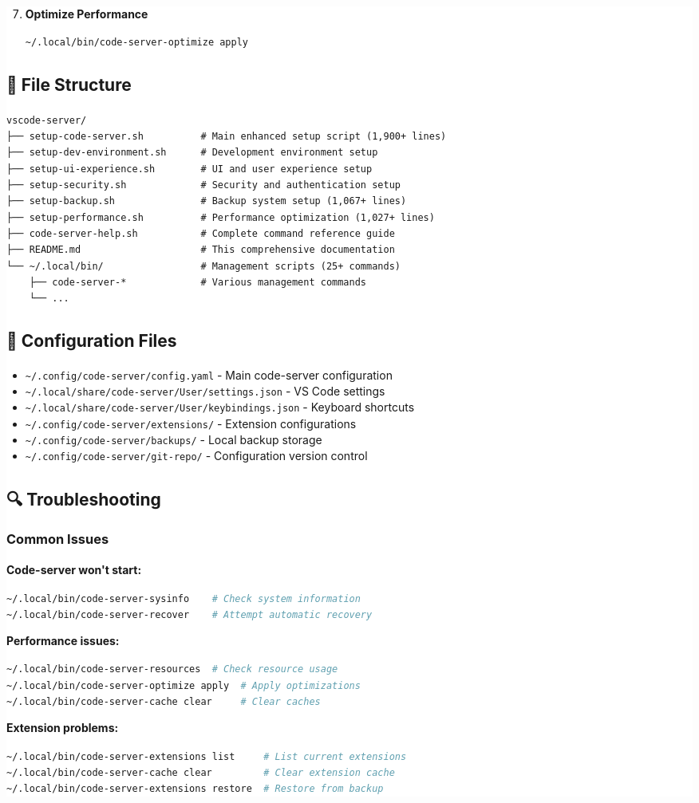 7. **Optimize Performance**
   ```bash
   ~/.local/bin/code-server-optimize apply
   ```

## 📁 **File Structure**

```
vscode-server/
├── setup-code-server.sh          # Main enhanced setup script (1,900+ lines)
├── setup-dev-environment.sh      # Development environment setup
├── setup-ui-experience.sh        # UI and user experience setup
├── setup-security.sh             # Security and authentication setup
├── setup-backup.sh               # Backup system setup (1,067+ lines)
├── setup-performance.sh          # Performance optimization (1,027+ lines)
├── code-server-help.sh           # Complete command reference guide
├── README.md                     # This comprehensive documentation
└── ~/.local/bin/                 # Management scripts (25+ commands)
    ├── code-server-*             # Various management commands
    └── ...
```

## 🔧 **Configuration Files**

- `~/.config/code-server/config.yaml` - Main code-server configuration
- `~/.local/share/code-server/User/settings.json` - VS Code settings
- `~/.local/share/code-server/User/keybindings.json` - Keyboard shortcuts
- `~/.config/code-server/extensions/` - Extension configurations
- `~/.config/code-server/backups/` - Local backup storage
- `~/.config/code-server/git-repo/` - Configuration version control

## 🔍 **Troubleshooting**

### Common Issues

**Code-server won't start:**
```bash
~/.local/bin/code-server-sysinfo    # Check system information
~/.local/bin/code-server-recover    # Attempt automatic recovery
```

**Performance issues:**
```bash
~/.local/bin/code-server-resources  # Check resource usage
~/.local/bin/code-server-optimize apply  # Apply optimizations
~/.local/bin/code-server-cache clear     # Clear caches
```

**Extension problems:**
```bash
~/.local/bin/code-server-extensions list     # List current extensions
~/.local/bin/code-server-cache clear         # Clear extension cache
~/.local/bin/code-server-extensions restore  # Restore from backup
```
